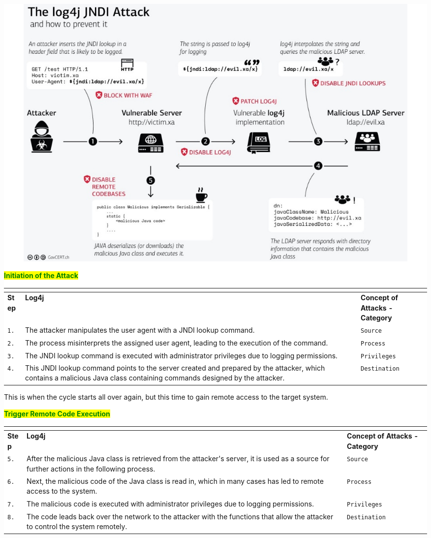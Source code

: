 <figure><img src="../../.gitbook/assets/image (80).png" alt=""><figcaption></figcaption></figure>

<mark style="color:green;">**Initiation of the Attack**</mark>

<table data-header-hidden data-full-width="true"><thead><tr><th></th><th></th><th></th></tr></thead><tbody><tr><td><strong>Step</strong></td><td><strong>Log4j</strong></td><td><strong>Concept of Attacks - Category</strong></td></tr><tr><td><code>1.</code></td><td>The attacker manipulates the user agent with a JNDI lookup command.</td><td><code>Source</code></td></tr><tr><td><code>2.</code></td><td>The process misinterprets the assigned user agent, leading to the execution of the command.</td><td><code>Process</code></td></tr><tr><td><code>3.</code></td><td>The JNDI lookup command is executed with administrator privileges due to logging permissions.</td><td><code>Privileges</code></td></tr><tr><td><code>4.</code></td><td>This JNDI lookup command points to the server created and prepared by the attacker, which contains a malicious Java class containing commands designed by the attacker.</td><td><code>Destination</code></td></tr></tbody></table>

This is when the cycle starts all over again, but this time to gain remote access to the target system.

<mark style="color:green;">**Trigger Remote Code Execution**</mark>

<table data-header-hidden data-full-width="true"><thead><tr><th></th><th></th><th></th></tr></thead><tbody><tr><td><strong>Step</strong></td><td><strong>Log4j</strong></td><td><strong>Concept of Attacks - Category</strong></td></tr><tr><td><code>5.</code></td><td>After the malicious Java class is retrieved from the attacker's server, it is used as a source for further actions in the following process.</td><td><code>Source</code></td></tr><tr><td><code>6.</code></td><td>Next, the malicious code of the Java class is read in, which in many cases has led to remote access to the system.</td><td><code>Process</code></td></tr><tr><td><code>7.</code></td><td>The malicious code is executed with administrator privileges due to logging permissions.</td><td><code>Privileges</code></td></tr><tr><td><code>8.</code></td><td>The code leads back over the network to the attacker with the functions that allow the attacker to control the system remotely.</td><td><code>Destination</code></td></tr></tbody></table>
